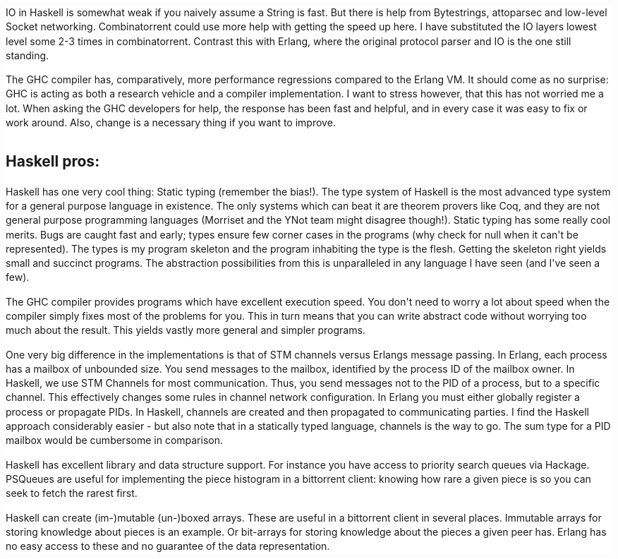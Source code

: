 IO in Haskell is somewhat weak if you naively assume a String is fast. But
there is help from Bytestrings, attoparsec and low-level Socket networking.
Combinatorrent could use more help with getting the speed up here. I have
substituted the IO layers lowest level some 2-3 times in combinatorrent.
Contrast this with Erlang, where the original protocol parser and IO is the one
still standing.

The GHC compiler has, comparatively, more performance regressions compared to
the Erlang VM. It should come as no surprise: GHC is acting as both a research
vehicle and a compiler implementation. I want to stress however, that this has
not worried me a lot. When asking the GHC developers for help, the response has
been fast and helpful, and in every case it was easy to fix or work around.
Also, change is a necessary thing if you want to improve.

Haskell pros:
-------------

Haskell has one very cool thing: Static typing (remember the bias!). The type
system of Haskell is the most advanced type system for a general purpose
language in existence. The only systems which can beat it are theorem provers
like Coq, and they are not general purpose programming languages (Morriset and
the YNot team might disagree though!). Static typing has some really cool
merits. Bugs are caught fast and early; types ensure few corner cases in the
programs (why check for null when it can't be represented). The types is my
program skeleton and the program inhabiting the type is the flesh. Getting the
skeleton right yields small and succinct programs. The abstraction
possibilities from this is unparalleled in any language I have seen (and I've
seen a few).

The GHC compiler provides programs which have excellent execution speed. You
don't need to worry a lot about speed when the compiler simply fixes most of
the problems for you. This in turn means that you can write abstract code
without worrying too much about the result. This yields vastly more general and
simpler programs.

One very big difference in the implementations is that of STM channels versus
Erlangs message passing. In Erlang, each process has a mailbox of unbounded
size. You send messages to the mailbox, identified by the process ID of the
mailbox owner. In Haskell, we use STM Channels for most communication. Thus,
you send messages not to the PID of a process, but to a specific channel. This
effectively changes some rules in channel network configuration. In Erlang you
must either globally register a process or propagate PIDs. In Haskell, channels
are created and then propagated to communicating parties. I find the Haskell
approach considerably easier - but also note that in a statically typed
language, channels is the way to go. The sum type for a PID mailbox would be
cumbersome in comparison.

Haskell has excellent library and data structure support. For instance you have
access to priority search queues via Hackage. PSQueues are useful for
implementing the piece histogram in a bittorrent client: knowing how rare a
given piece is so you can seek to fetch the rarest first.

Haskell can create (im-)mutable (un-)boxed arrays. These are useful in a
bittorrent client in several places. Immutable arrays for storing knowledge
about pieces is an example. Or bit-arrays for storing knowledge about the
pieces a given peer has. Erlang has no easy access to these and no guarantee of
the data representation.
